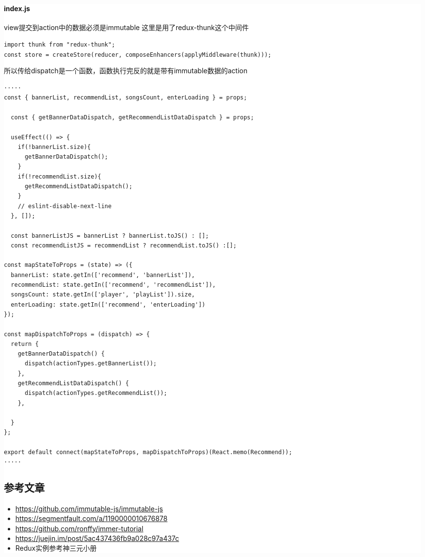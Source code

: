 #### index.js

view提交到action中的数据必须是immutable 这里是用了redux-thunk这个中间件
```tsx
import thunk from "redux-thunk";
const store = createStore(reducer, composeEnhancers(applyMiddleware(thunk)));
```
所以传给dispatch是一个函数，函数执行完反的就是带有immutable数据的action

```tsx
·····
const { bannerList, recommendList, songsCount, enterLoading } = props;

  const { getBannerDataDispatch, getRecommendListDataDispatch } = props;

  useEffect(() => {
    if(!bannerList.size){
      getBannerDataDispatch();
    }
    if(!recommendList.size){
      getRecommendListDataDispatch();
    }
    // eslint-disable-next-line
  }, []);

  const bannerListJS = bannerList ? bannerList.toJS() : [];
  const recommendListJS = recommendList ? recommendList.toJS() :[];

const mapStateToProps = (state) => ({
  bannerList: state.getIn(['recommend', 'bannerList']),
  recommendList: state.getIn(['recommend', 'recommendList']),
  songsCount: state.getIn(['player', 'playList']).size,
  enterLoading: state.getIn(['recommend', 'enterLoading'])
});

const mapDispatchToProps = (dispatch) => {
  return {
    getBannerDataDispatch() {
      dispatch(actionTypes.getBannerList());
    },
    getRecommendListDataDispatch() {
      dispatch(actionTypes.getRecommendList());
    },

  }
};

export default connect(mapStateToProps, mapDispatchToProps)(React.memo(Recommend));
·····
```

## 参考文章

- https://github.com/immutable-js/immutable-js
- https://segmentfault.com/a/1190000010676878
- https://github.com/ronffy/immer-tutorial
- https://juejin.im/post/5ac437436fb9a028c97a437c
- Redux实例参考神三元小册
